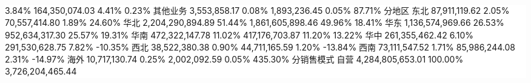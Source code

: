 3.84%
164,350,074.03
4.41%
0.23%
其他业务
3,553,858.17
0.08%
1,893,236.45
0.05%
87.71%
分地区
东北
87,911,119.62
2.05%
70,557,414.80
1.89%
24.60%
华北
2,204,290,894.89
51.44%
1,861,605,898.46
49.96%
18.41%
华东
1,136,574,969.66
26.53%
952,634,317.30
25.57%
19.31%
华南
472,322,147.78
11.02%
417,176,703.87
11.20%
13.22%
华中
261,355,462.42
6.10%
291,530,628.75
7.82%
-10.35%
西北
38,522,380.38
0.90%
44,711,165.59
1.20%
-13.84%
西南
73,111,547.52
1.71%
85,986,244.08
2.31%
-14.97%
海外
10,717,130.74
0.25%
2,002,092.59
0.05%
435.30%
分销售模式
自营
4,284,805,653.01
100.00%
3,726,204,465.44